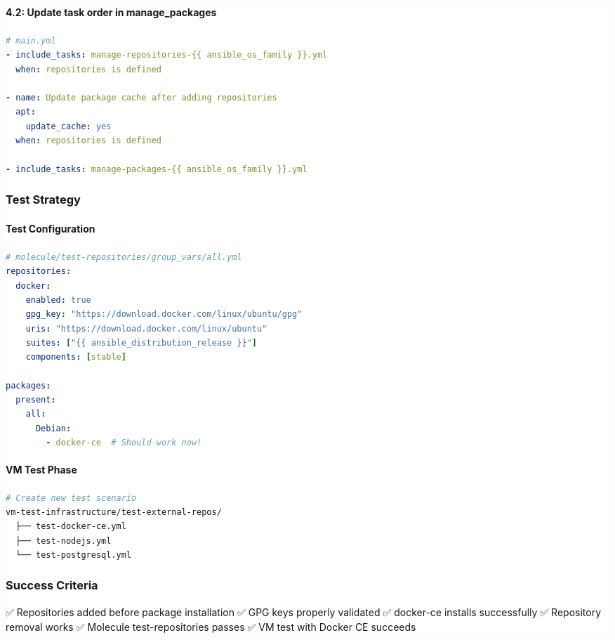 
#### 4.2: Update task order in manage_packages
```yaml
# main.yml
- include_tasks: manage-repositories-{{ ansible_os_family }}.yml
  when: repositories is defined

- name: Update package cache after adding repositories
  apt:
    update_cache: yes
  when: repositories is defined

- include_tasks: manage-packages-{{ ansible_os_family }}.yml
```

### Test Strategy

#### Test Configuration
```yaml
# molecule/test-repositories/group_vars/all.yml
repositories:
  docker:
    enabled: true
    gpg_key: "https://download.docker.com/linux/ubuntu/gpg"
    uris: "https://download.docker.com/linux/ubuntu"
    suites: ["{{ ansible_distribution_release }}"]
    components: [stable]

packages:
  present:
    all:
      Debian:
        - docker-ce  # Should work now!
```

#### VM Test Phase
```bash
# Create new test scenario
vm-test-infrastructure/test-external-repos/
  ├── test-docker-ce.yml
  ├── test-nodejs.yml
  └── test-postgresql.yml
```

### Success Criteria
✅ Repositories added before package installation
✅ GPG keys properly validated
✅ docker-ce installs successfully
✅ Repository removal works
✅ Molecule test-repositories passes
✅ VM test with Docker CE succeeds
